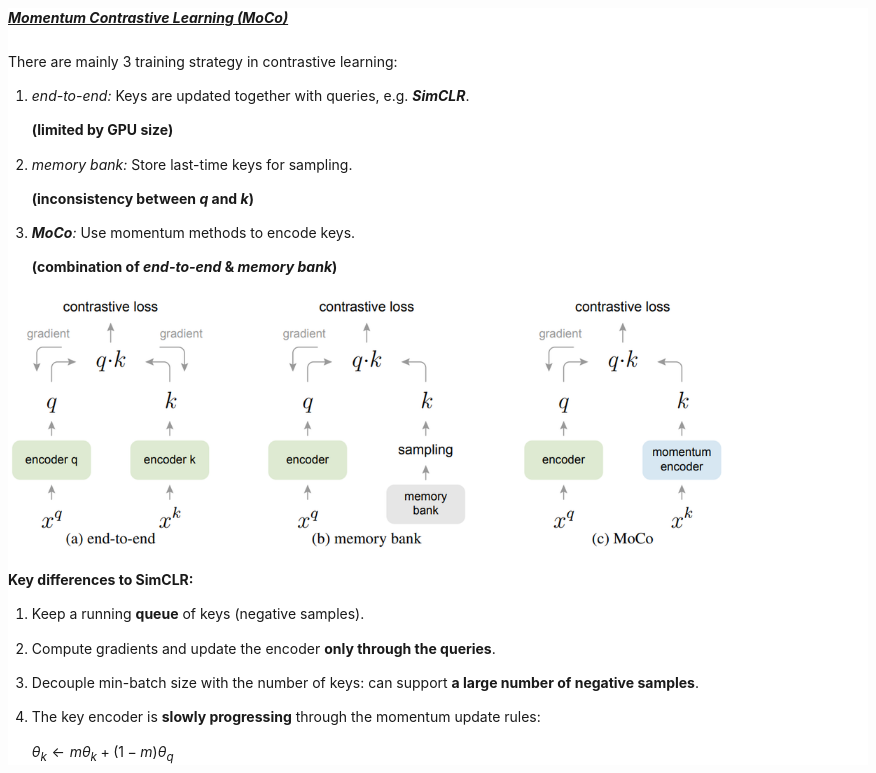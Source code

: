 ##### [Momentum Contrastive Learning (MoCo)](https://arxiv.org/pdf/1911.05722.pdf)

There are mainly $3$ training strategy in contrastive learning:

1. *end-to-end:* Keys are updated together with queries, e.g. ***SimCLR***.
   
   **(limited by GPU size)**

2. *memory bank:* Store last-time keys for sampling.
   
   **(inconsistency between $q$ and $k$)**

3. ***MoCo**:* Use momentum methods to encode keys.
   
   **(combination of *end-to-end* & *memory bank*)**

<img src="pics\14-contrastive_moco_cate.png" style="zoom:70%;"/>

**Key differences to SimCLR:**

1. Keep a running **queue** of keys  (negative samples).

2. Compute gradients and update the encoder **only through the queries**.

3. Decouple min-batch size with the number of keys: can support **a large number of negative samples**.

4. The key encoder is **slowly progressing** through the momentum update rules:
   
   $\theta_k\leftarrow m\theta_k+(1-m)\theta_q$
